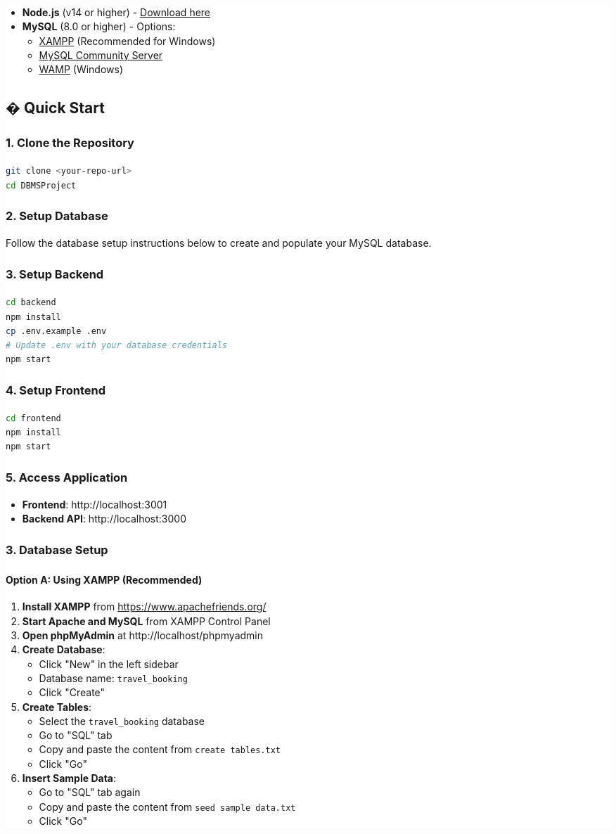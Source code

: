 - **Node.js** (v14 or higher) - [Download here](https://nodejs.org/)
- **MySQL** (8.0 or higher) - Options:
  - [XAMPP](https://www.apachefriends.org/) (Recommended for Windows)
  - [MySQL Community Server](https://dev.mysql.com/downloads/mysql/)
  - [WAMP](https://www.wampserver.com/) (Windows)

## � Quick Start

### 1. Clone the Repository
```bash
git clone <your-repo-url>
cd DBMSProject
```

### 2. Setup Database
Follow the database setup instructions below to create and populate your MySQL database.

### 3. Setup Backend
```bash
cd backend
npm install
cp .env.example .env
# Update .env with your database credentials
npm start
```

### 4. Setup Frontend
```bash
cd frontend
npm install
npm start
```

### 5. Access Application
- **Frontend**: http://localhost:3001
- **Backend API**: http://localhost:3000

### 3. Database Setup

#### Option A: Using XAMPP (Recommended)
1. **Install XAMPP** from https://www.apachefriends.org/
2. **Start Apache and MySQL** from XAMPP Control Panel
3. **Open phpMyAdmin** at http://localhost/phpmyadmin
4. **Create Database**:
   - Click "New" in the left sidebar
   - Database name: `travel_booking`
   - Click "Create"
5. **Create Tables**:
   - Select the `travel_booking` database
   - Go to "SQL" tab
   - Copy and paste the content from `create tables.txt`
   - Click "Go"
6. **Insert Sample Data**:
   - Go to "SQL" tab again  
   - Copy and paste the content from `seed sample data.txt`
   - Click "Go"

